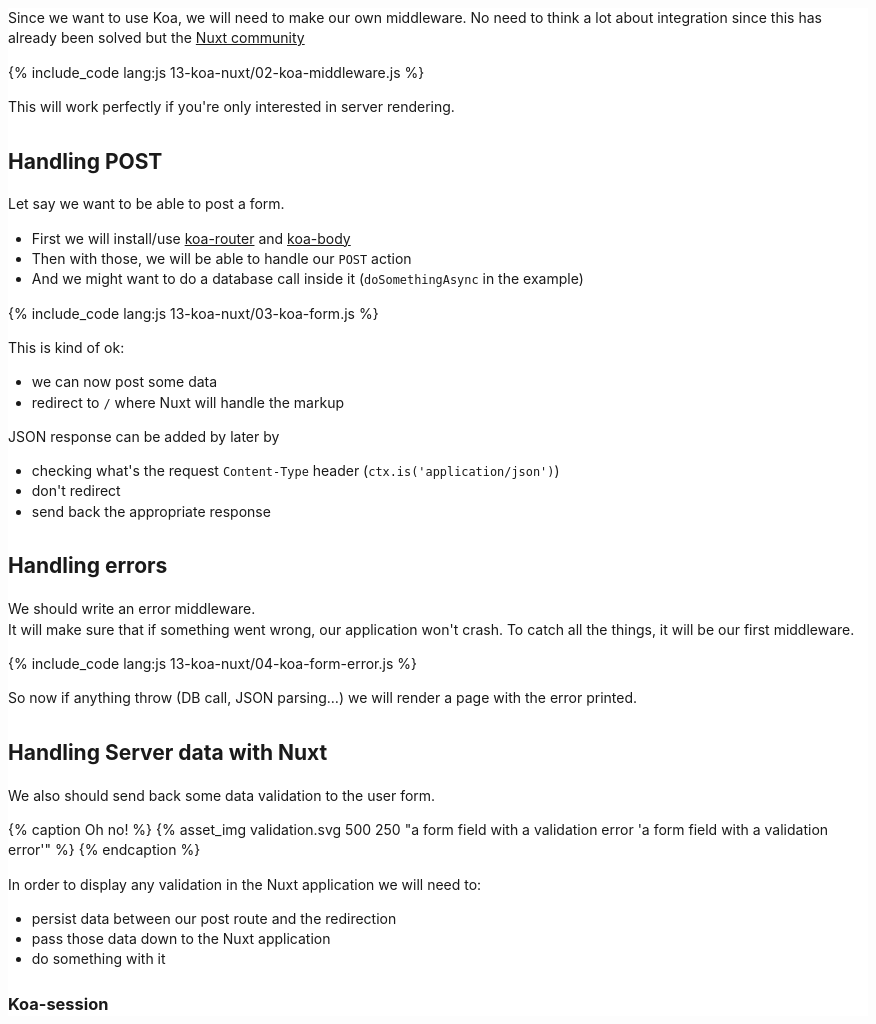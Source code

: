 Since we want to use Koa, we will need to make our own middleware.
No need to think a lot about integration since this has already been solved but the [Nuxt community](https://github.com/nuxt/create-nuxt-app/blob/master/template/server/index-koa.js)

{% include_code lang:js 13-koa-nuxt/02-koa-middleware.js %}

This will work perfectly if you're only interested in server rendering.

## Handling POST

Let say we want to be able to post a form.

- First we will install/use [koa-router](https://www.npmjs.com/package/koa-router) and [koa-body](https://www.npmjs.com/package/koa-body)
- Then with those, we will be able to handle our `POST` action
- And we might want to do a database call inside it (`doSomethingAsync` in the example)

{% include_code lang:js 13-koa-nuxt/03-koa-form.js %}

This is kind of ok:

- we can now post some data
- redirect to `/` where Nuxt will handle the markup

JSON response can be added by later by

- checking what's the request `Content-Type` header (`ctx.is('application/json')`)
- don't redirect
- send back the appropriate response

## Handling errors

We should write an error middleware.  
It will make sure that if something went wrong, our application won't crash.
To catch all the things, it will be our first middleware.

{% include_code lang:js 13-koa-nuxt/04-koa-form-error.js %}

So now if anything throw (DB call, JSON parsing…) we will render a page with the error printed.

## Handling Server data with Nuxt

We also should send back some data validation to the user form.

{% caption Oh no! %}
{% asset_img validation.svg 500 250 "a form field with a validation error 'a form field with a validation error'" %}
{% endcaption %}

In order to display any validation in the Nuxt application we will need to:

- persist data between our post route and the redirection
- pass those data down to the Nuxt application
- do something with it

### Koa-session
